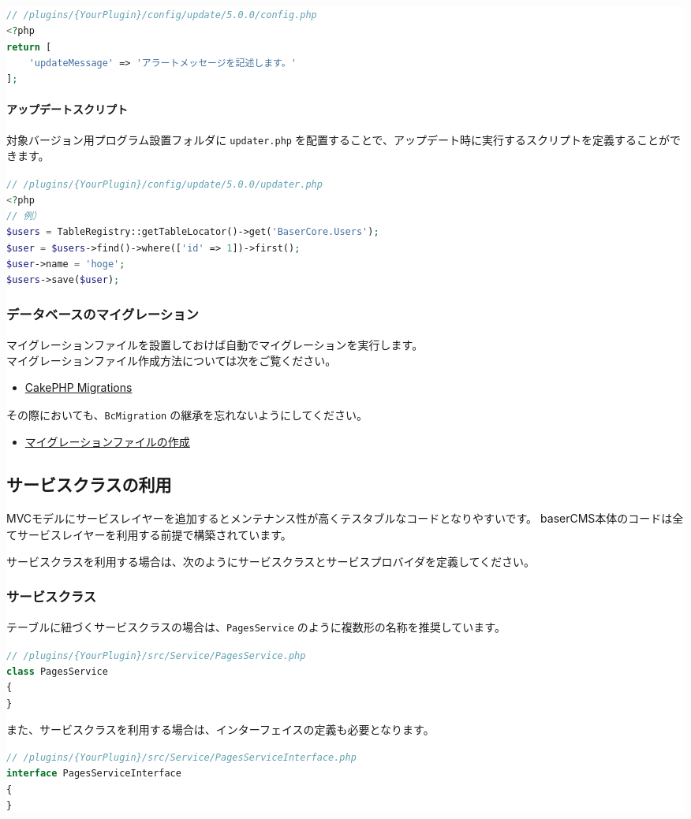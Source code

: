 ```php
// /plugins/{YourPlugin}/config/update/5.0.0/config.php
<?php
return [
    'updateMessage' => 'アラートメッセージを記述します。'
];
```

#### アップデートスクリプト
対象バージョン用プログラム設置フォルダに `updater.php` を配置することで、アップデート時に実行するスクリプトを定義することができます。
```php
// /plugins/{YourPlugin}/config/update/5.0.0/updater.php
<?php
// 例）
$users = TableRegistry::getTableLocator()->get('BaserCore.Users');
$user = $users->find()->where(['id' => 1])->first();
$user->name = 'hoge';
$users->save($user);
```

### データベースのマイグレーション
マイグレーションファイルを設置しておけば自動でマイグレーションを実行します。  
マイグレーションファイル作成方法については次をご覧ください。

- [CakePHP Migrations](https://book.cakephp.org/migrations/3/ja/index.html#)

その際においても、`BcMigration` の継承を忘れないようにしてください。

- [マイグレーションファイルの作成](#マイグレーションファイルの作成)


## サービスクラスの利用
MVCモデルにサービスレイヤーを追加するとメンテナンス性が高くテスタブルなコードとなりやすいです。
baserCMS本体のコードは全てサービスレイヤーを利用する前提で構築されています。

サービスクラスを利用する場合は、次のようにサービスクラスとサービスプロバイダを定義してください。

### サービスクラス
テーブルに紐づくサービスクラスの場合は、`PagesService` のように複数形の名称を推奨しています。

```php
// /plugins/{YourPlugin}/src/Service/PagesService.php
class PagesService
{
}
```

また、サービスクラスを利用する場合は、インターフェイスの定義も必要となります。
```php
// /plugins/{YourPlugin}/src/Service/PagesServiceInterface.php
interface PagesServiceInterface
{
}
```
